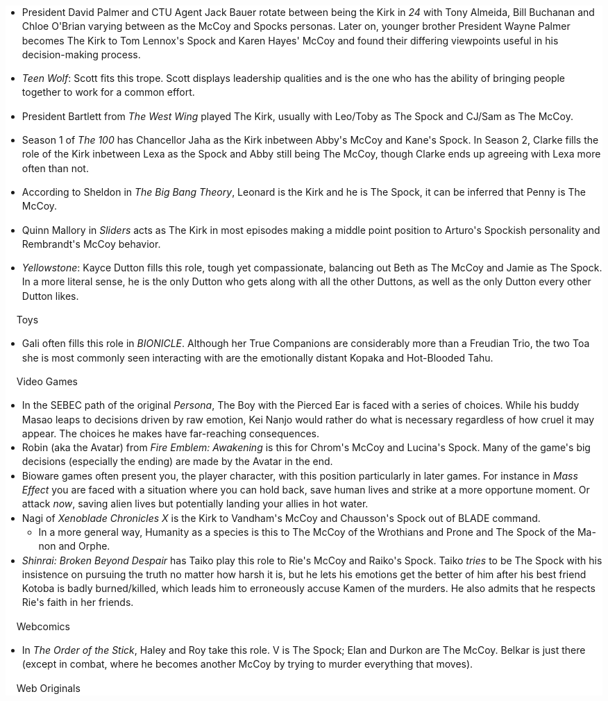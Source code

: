 -   President David Palmer and CTU Agent Jack Bauer rotate between being the Kirk in _24_ with Tony Almeida, Bill Buchanan and Chloe O'Brian varying between as the McCoy and Spocks personas. Later on, younger brother President Wayne Palmer becomes The Kirk to Tom Lennox's Spock and Karen Hayes' McCoy and found their differing viewpoints useful in his decision-making process.
-   _Teen Wolf_: Scott fits this trope. Scott displays leadership qualities and is the one who has the ability of bringing people together to work for a common effort.

-   President Bartlett from _The West Wing_ played The Kirk, usually with Leo/Toby as The Spock and CJ/Sam as The McCoy.
-   Season 1 of _The 100_ has Chancellor Jaha as the Kirk inbetween Abby's McCoy and Kane's Spock. In Season 2, Clarke fills the role of the Kirk inbetween Lexa as the Spock and Abby still being The McCoy, though Clarke ends up agreeing with Lexa more often than not.
-   According to Sheldon in _The Big Bang Theory_, Leonard is the Kirk and he is The Spock, it can be inferred that Penny is The McCoy.
-   Quinn Mallory in _Sliders_ acts as The Kirk in most episodes making a middle point position to Arturo's Spockish personality and Rembrandt's McCoy behavior.
-   _Yellowstone_: Kayce Dutton fills this role, tough yet compassionate, balancing out Beth as The McCoy and Jamie as The Spock. In a more literal sense, he is the only Dutton who gets along with all the other Duttons, as well as the only Dutton every other Dutton likes.

    Toys 

-   Gali often fills this role in _BIONICLE_. Although her True Companions are considerably more than a Freudian Trio, the two Toa she is most commonly seen interacting with are the emotionally distant Kopaka and Hot-Blooded Tahu.

    Video Games 

-   In the SEBEC path of the original _Persona_, The Boy with the Pierced Ear is faced with a series of choices. While his buddy Masao leaps to decisions driven by raw emotion, Kei Nanjo would rather do what is necessary regardless of how cruel it may appear. The choices he makes have far-reaching consequences.
-   Robin (aka the Avatar) from _Fire Emblem: Awakening_ is this for Chrom's McCoy and Lucina's Spock. Many of the game's big decisions (especially the ending) are made by the Avatar in the end.
-   Bioware games often present you, the player character, with this position particularly in later games. For instance in _Mass Effect_ you are faced with a situation where you can hold back, save human lives and strike at a more opportune moment. Or attack _now_, saving alien lives but potentially landing your allies in hot water.
-   Nagi of _Xenoblade Chronicles X_ is the Kirk to Vandham's McCoy and Chausson's Spock out of BLADE command.
    -   In a more general way, Humanity as a species is this to The McCoy of the Wrothians and Prone and The Spock of the Ma-non and Orphe.
-   _Shinrai: Broken Beyond Despair_ has Taiko play this role to Rie's McCoy and Raiko's Spock. Taiko _tries_ to be The Spock with his insistence on pursuing the truth no matter how harsh it is, but he lets his emotions get the better of him after his best friend Kotoba is badly burned/killed, which leads him to erroneously accuse Kamen of the murders. He also admits that he respects Rie's faith in her friends.

    Webcomics 

-   In _The Order of the Stick_, Haley and Roy take this role. V is The Spock; Elan and Durkon are The McCoy. Belkar is just there (except in combat, where he becomes another McCoy by trying to murder everything that moves).

    Web Originals 
